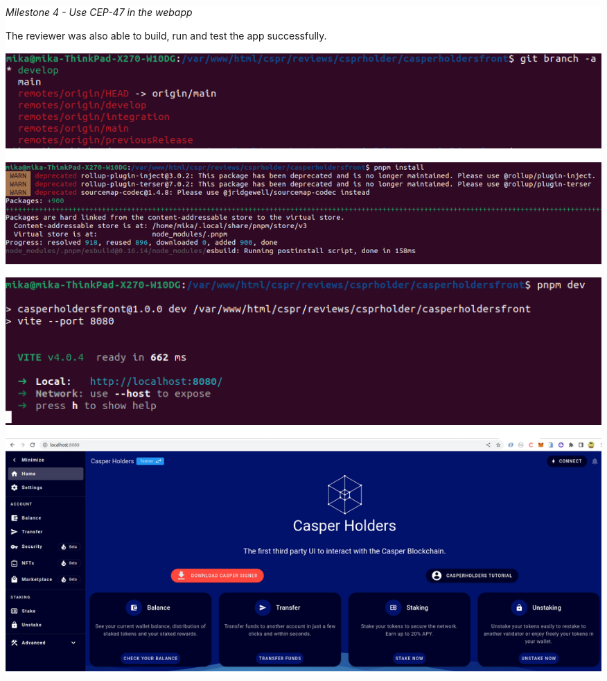 
*Milestone 4 - Use CEP-47 in the webapp*

The reviewer was also able to build, run and test the app successfully.

![img.png](assets/app_branch.png)

![img.png](assets/app_install.png)

![img.png](assets/app_start.png)

![img.png](assets/app_run.png)
